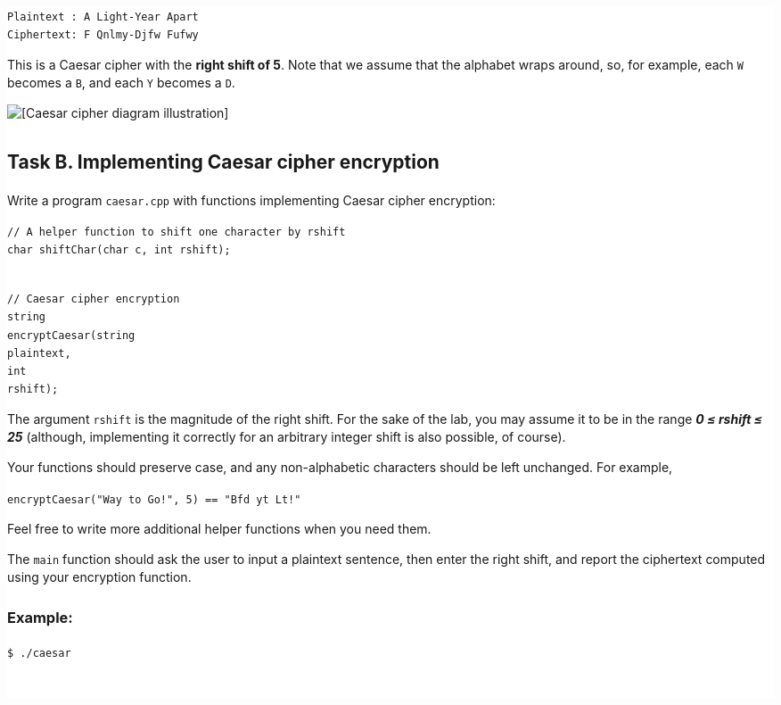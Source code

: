 <div class="language-plaintext highlighter-rouge"><div class="highlight"><pre class="highlight"><code>Plaintext : A Light-Year Apart
Ciphertext: F Qnlmy-Djfw Fufwy
</code></pre></div></div>

<p>This is a Caesar cipher with the <strong>right shift of 5</strong>.
Note that we assume that the alphabet wraps around, so, for example, each <code class="language-plaintext highlighter-rouge">W</code> becomes a <code class="language-plaintext highlighter-rouge">B</code>, and each <code class="language-plaintext highlighter-rouge">Y</code> becomes a <code class="language-plaintext highlighter-rouge">D</code>.</p>

<p><img src="Lab%206_files/HZ5FsRk.png" alt="[Caesar cipher diagram illustration]" class="centered"></p>

<h2 id="task-b-implementing-caesar-cipher-encryption">Task B. Implementing Caesar cipher encryption<a class="anchorjs-link " href="#task-b-implementing-caesar-cipher-encryption" aria-label="Anchor" data-anchorjs-icon="" style="font: 1em / 1 anchorjs-icons; padding-left: 0.375em;"></a></h2>

<p>Write a program <code class="language-plaintext highlighter-rouge">caesar.cpp</code> with functions implementing Caesar cipher encryption:</p>

<div class="language-c++ highlighter-rouge"><div class="highlight"><pre class="highlight"><code><span class="c1">// A helper function to shift one character by rshift</span>
<span class="kt">char</span> <span class="nf">shiftChar</span><span class="p">(</span><span class="kt">char</span> <span class="n">c</span><span class="p">,</span> <span class="kt">int</span> <span class="n">rshift</span><span class="p">);</span>

<span class="c1">// Caesar cipher encryption</span>
<span class="n">string</span> <span class="nf">encryptCaesar</span><span class="p">(</span><span class="n">string</span> <span class="n">plaintext</span><span class="p">,</span> <span class="kt">int</span> <span class="n">rshift</span><span class="p">);</span>
</code></pre></div></div>

<p>The argument <code class="language-plaintext highlighter-rouge">rshift</code> is the magnitude of the right shift. For the sake of the lab,
you may assume it to be in the range <em><strong>0 ≤ rshift ≤ 25</strong></em>
(although, implementing it correctly for an arbitrary integer shift is also possible, of course).</p>

<p>Your functions should preserve case, and any non-alphabetic characters should be left unchanged. For example,</p>
<div class="language-c++ highlighter-rouge"><div class="highlight"><pre class="highlight"><code><span class="n">encryptCaesar</span><span class="p">(</span><span class="s">"Way to Go!"</span><span class="p">,</span> <span class="mi">5</span><span class="p">)</span> <span class="o">==</span> <span class="s">"Bfd yt Lt!"</span>
</code></pre></div></div>

<p>Feel free to write more additional helper functions when you need them.</p>

<p>The <code class="language-plaintext highlighter-rouge">main</code> function should ask the user to input a plaintext sentence, then enter the right shift, and
report the ciphertext computed using your encryption function.</p>

<h3 id="example-1">Example:<a class="anchorjs-link " href="#example-1" aria-label="Anchor" data-anchorjs-icon="" style="font: 1em / 1 anchorjs-icons; padding-left: 0.375em;"></a></h3>

<div class="language-plaintext highlighter-rouge"><div class="highlight"><pre class="highlight"><code>$ ./caesar
